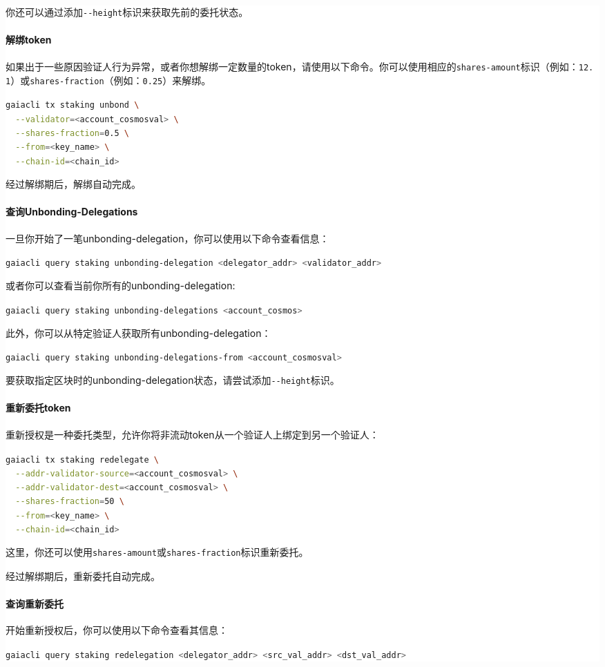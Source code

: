 你还可以通过添加`--height`标识来获取先前的委托状态。

#### 解绑token
如果出于一些原因验证人行为异常，或者你想解绑一定数量的token，请使用以下命令。你可以使用相应的`shares-amount`标识（例如：`12.1`）或`shares-fraction`（例如：`0.25`）来解绑。

```bash
gaiacli tx staking unbond \
  --validator=<account_cosmosval> \
  --shares-fraction=0.5 \
  --from=<key_name> \
  --chain-id=<chain_id>
```

经过解绑期后，解绑自动完成。

#### 查询Unbonding-Delegations

一旦你开始了一笔unbonding-delegation，你可以使用以下命令查看信息：

```bash
gaiacli query staking unbonding-delegation <delegator_addr> <validator_addr>
```

或者你可以查看当前你所有的unbonding-delegation:

```bash
gaiacli query staking unbonding-delegations <account_cosmos>
```

此外，你可以从特定验证人获取所有unbonding-delegation：

```bash
gaiacli query staking unbonding-delegations-from <account_cosmosval>
```

要获取指定区块时的unbonding-delegation状态，请尝试添加`--height`标识。

#### 重新委托token

重新授权是一种委托类型，允许你将非流动token从一个验证人上绑定到另一个验证人：

```bash
gaiacli tx staking redelegate \
  --addr-validator-source=<account_cosmosval> \
  --addr-validator-dest=<account_cosmosval> \
  --shares-fraction=50 \
  --from=<key_name> \
  --chain-id=<chain_id>
```

这里，你还可以使用`shares-amount`或`shares-fraction`标识重新委托。

经过解绑期后，重新委托自动完成。

#### 查询重新委托

开始重新授权后，你可以使用以下命令查看其信息：

```bash
gaiacli query staking redelegation <delegator_addr> <src_val_addr> <dst_val_addr>
```
